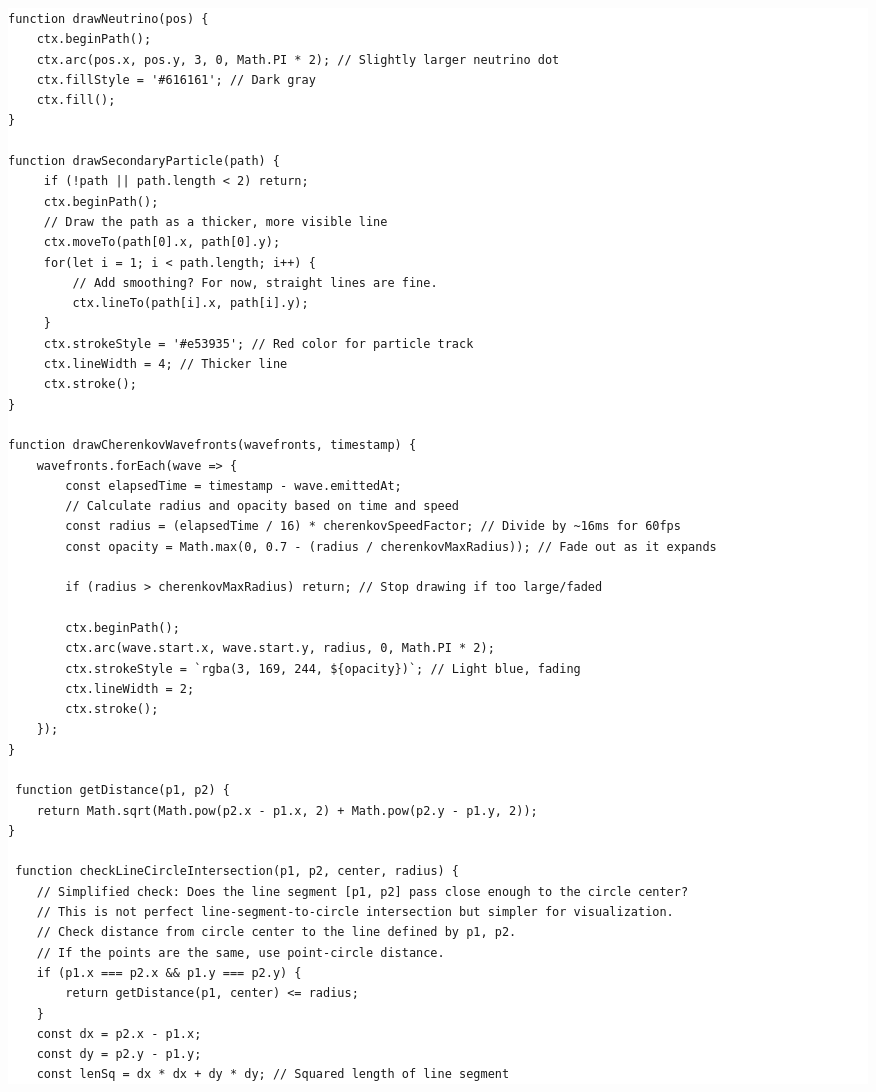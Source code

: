     function drawNeutrino(pos) {
        ctx.beginPath();
        ctx.arc(pos.x, pos.y, 3, 0, Math.PI * 2); // Slightly larger neutrino dot
        ctx.fillStyle = '#616161'; // Dark gray
        ctx.fill();
    }

    function drawSecondaryParticle(path) {
         if (!path || path.length < 2) return;
         ctx.beginPath();
         // Draw the path as a thicker, more visible line
         ctx.moveTo(path[0].x, path[0].y);
         for(let i = 1; i < path.length; i++) {
             // Add smoothing? For now, straight lines are fine.
             ctx.lineTo(path[i].x, path[i].y);
         }
         ctx.strokeStyle = '#e53935'; // Red color for particle track
         ctx.lineWidth = 4; // Thicker line
         ctx.stroke();
    }

    function drawCherenkovWavefronts(wavefronts, timestamp) {
        wavefronts.forEach(wave => {
            const elapsedTime = timestamp - wave.emittedAt;
            // Calculate radius and opacity based on time and speed
            const radius = (elapsedTime / 16) * cherenkovSpeedFactor; // Divide by ~16ms for 60fps
            const opacity = Math.max(0, 0.7 - (radius / cherenkovMaxRadius)); // Fade out as it expands

            if (radius > cherenkovMaxRadius) return; // Stop drawing if too large/faded

            ctx.beginPath();
            ctx.arc(wave.start.x, wave.start.y, radius, 0, Math.PI * 2);
            ctx.strokeStyle = `rgba(3, 169, 244, ${opacity})`; // Light blue, fading
            ctx.lineWidth = 2;
            ctx.stroke();
        });
    }

     function getDistance(p1, p2) {
        return Math.sqrt(Math.pow(p2.x - p1.x, 2) + Math.pow(p2.y - p1.y, 2));
    }

     function checkLineCircleIntersection(p1, p2, center, radius) {
        // Simplified check: Does the line segment [p1, p2] pass close enough to the circle center?
        // This is not perfect line-segment-to-circle intersection but simpler for visualization.
        // Check distance from circle center to the line defined by p1, p2.
        // If the points are the same, use point-circle distance.
        if (p1.x === p2.x && p1.y === p2.y) {
            return getDistance(p1, center) <= radius;
        }
        const dx = p2.x - p1.x;
        const dy = p2.y - p1.y;
        const lenSq = dx * dx + dy * dy; // Squared length of line segment
